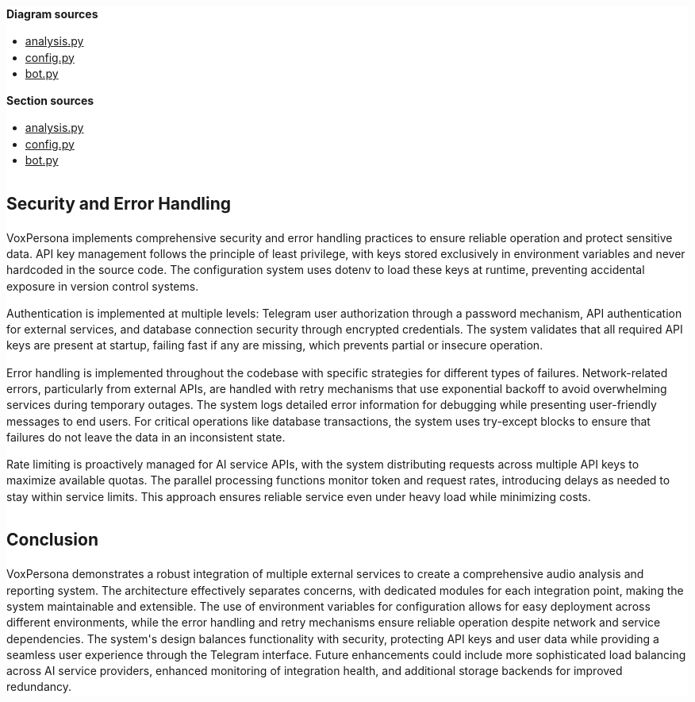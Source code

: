**Diagram sources**
- [analysis.py](file://src/analysis.py#L0-L490)
- [config.py](file://src/config.py#L10-L20)
- [bot.py](file://src/bot.py#L200-L250)

**Section sources**
- [analysis.py](file://src/analysis.py#L0-L490)
- [config.py](file://src/config.py#L10-L20)
- [bot.py](file://src/bot.py#L200-L250)

## Security and Error Handling
VoxPersona implements comprehensive security and error handling practices to ensure reliable operation and protect sensitive data. API key management follows the principle of least privilege, with keys stored exclusively in environment variables and never hardcoded in the source code. The configuration system uses dotenv to load these keys at runtime, preventing accidental exposure in version control systems.

Authentication is implemented at multiple levels: Telegram user authorization through a password mechanism, API authentication for external services, and database connection security through encrypted credentials. The system validates that all required API keys are present at startup, failing fast if any are missing, which prevents partial or insecure operation.

Error handling is implemented throughout the codebase with specific strategies for different types of failures. Network-related errors, particularly from external APIs, are handled with retry mechanisms that use exponential backoff to avoid overwhelming services during temporary outages. The system logs detailed error information for debugging while presenting user-friendly messages to end users. For critical operations like database transactions, the system uses try-except blocks to ensure that failures do not leave the data in an inconsistent state.

Rate limiting is proactively managed for AI service APIs, with the system distributing requests across multiple API keys to maximize available quotas. The parallel processing functions monitor token and request rates, introducing delays as needed to stay within service limits. This approach ensures reliable service even under heavy load while minimizing costs.

## Conclusion
VoxPersona demonstrates a robust integration of multiple external services to create a comprehensive audio analysis and reporting system. The architecture effectively separates concerns, with dedicated modules for each integration point, making the system maintainable and extensible. The use of environment variables for configuration allows for easy deployment across different environments, while the error handling and retry mechanisms ensure reliable operation despite network and service dependencies. The system's design balances functionality with security, protecting API keys and user data while providing a seamless user experience through the Telegram interface. Future enhancements could include more sophisticated load balancing across AI service providers, enhanced monitoring of integration health, and additional storage backends for improved redundancy.